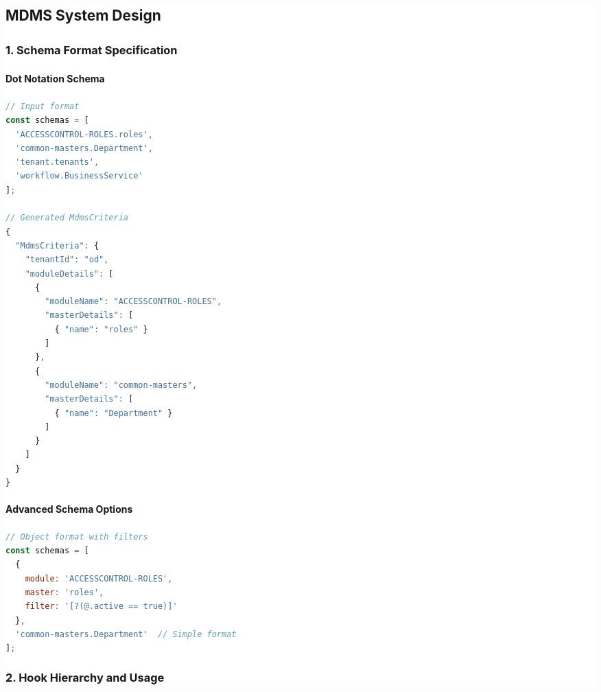 ## MDMS System Design

### 1. **Schema Format Specification**

#### Dot Notation Schema
```javascript
// Input format
const schemas = [
  'ACCESSCONTROL-ROLES.roles',
  'common-masters.Department',
  'tenant.tenants',
  'workflow.BusinessService'
];

// Generated MdmsCriteria
{
  "MdmsCriteria": {
    "tenantId": "od",
    "moduleDetails": [
      {
        "moduleName": "ACCESSCONTROL-ROLES",
        "masterDetails": [
          { "name": "roles" }
        ]
      },
      {
        "moduleName": "common-masters", 
        "masterDetails": [
          { "name": "Department" }
        ]
      }
    ]
  }
}
```

#### Advanced Schema Options
```javascript
// Object format with filters
const schemas = [
  {
    module: 'ACCESSCONTROL-ROLES',
    master: 'roles', 
    filter: '[?(@.active == true)]'
  },
  'common-masters.Department'  // Simple format
];
```

### 2. **Hook Hierarchy and Usage**
